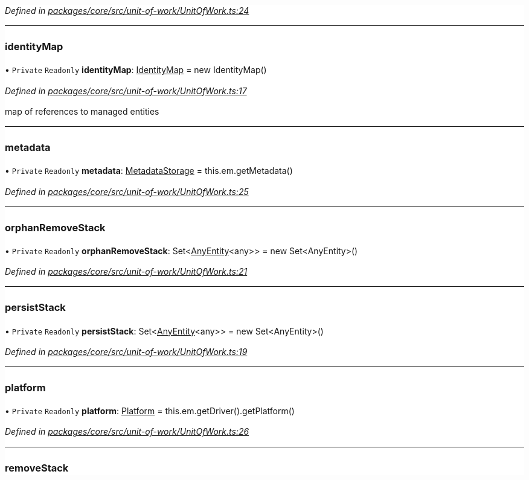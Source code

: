 *Defined in [packages/core/src/unit-of-work/UnitOfWork.ts:24](https://github.com/mikro-orm/mikro-orm/blob/c7aaca40d/packages/core/src/unit-of-work/UnitOfWork.ts#L24)*

___

### identityMap

• `Private` `Readonly` **identityMap**: [IdentityMap](identitymap.md) = new IdentityMap()

*Defined in [packages/core/src/unit-of-work/UnitOfWork.ts:17](https://github.com/mikro-orm/mikro-orm/blob/c7aaca40d/packages/core/src/unit-of-work/UnitOfWork.ts#L17)*

map of references to managed entities

___

### metadata

• `Private` `Readonly` **metadata**: [MetadataStorage](metadatastorage.md) = this.em.getMetadata()

*Defined in [packages/core/src/unit-of-work/UnitOfWork.ts:25](https://github.com/mikro-orm/mikro-orm/blob/c7aaca40d/packages/core/src/unit-of-work/UnitOfWork.ts#L25)*

___

### orphanRemoveStack

• `Private` `Readonly` **orphanRemoveStack**: Set&#60;[AnyEntity](../index.md#anyentity)&#60;any>> = new Set&#60;AnyEntity>()

*Defined in [packages/core/src/unit-of-work/UnitOfWork.ts:21](https://github.com/mikro-orm/mikro-orm/blob/c7aaca40d/packages/core/src/unit-of-work/UnitOfWork.ts#L21)*

___

### persistStack

• `Private` `Readonly` **persistStack**: Set&#60;[AnyEntity](../index.md#anyentity)&#60;any>> = new Set&#60;AnyEntity>()

*Defined in [packages/core/src/unit-of-work/UnitOfWork.ts:19](https://github.com/mikro-orm/mikro-orm/blob/c7aaca40d/packages/core/src/unit-of-work/UnitOfWork.ts#L19)*

___

### platform

• `Private` `Readonly` **platform**: [Platform](platform.md) = this.em.getDriver().getPlatform()

*Defined in [packages/core/src/unit-of-work/UnitOfWork.ts:26](https://github.com/mikro-orm/mikro-orm/blob/c7aaca40d/packages/core/src/unit-of-work/UnitOfWork.ts#L26)*

___

### removeStack
